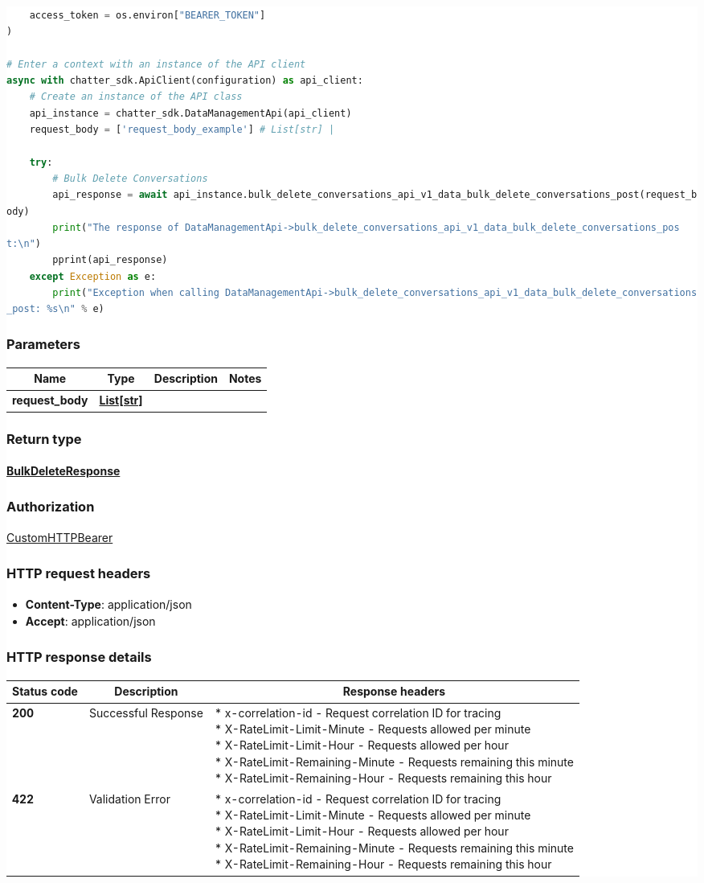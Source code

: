 ```python
    access_token = os.environ["BEARER_TOKEN"]
)

# Enter a context with an instance of the API client
async with chatter_sdk.ApiClient(configuration) as api_client:
    # Create an instance of the API class
    api_instance = chatter_sdk.DataManagementApi(api_client)
    request_body = ['request_body_example'] # List[str] | 

    try:
        # Bulk Delete Conversations
        api_response = await api_instance.bulk_delete_conversations_api_v1_data_bulk_delete_conversations_post(request_body)
        print("The response of DataManagementApi->bulk_delete_conversations_api_v1_data_bulk_delete_conversations_post:\n")
        pprint(api_response)
    except Exception as e:
        print("Exception when calling DataManagementApi->bulk_delete_conversations_api_v1_data_bulk_delete_conversations_post: %s\n" % e)
```



### Parameters


Name | Type | Description  | Notes
------------- | ------------- | ------------- | -------------
 **request_body** | [**List[str]**](str.md)|  | 

### Return type

[**BulkDeleteResponse**](BulkDeleteResponse.md)

### Authorization

[CustomHTTPBearer](../README.md#CustomHTTPBearer)

### HTTP request headers

 - **Content-Type**: application/json
 - **Accept**: application/json

### HTTP response details

| Status code | Description | Response headers |
|-------------|-------------|------------------|
**200** | Successful Response |  * x-correlation-id - Request correlation ID for tracing <br>  * X-RateLimit-Limit-Minute - Requests allowed per minute <br>  * X-RateLimit-Limit-Hour - Requests allowed per hour <br>  * X-RateLimit-Remaining-Minute - Requests remaining this minute <br>  * X-RateLimit-Remaining-Hour - Requests remaining this hour <br>  |
**422** | Validation Error |  * x-correlation-id - Request correlation ID for tracing <br>  * X-RateLimit-Limit-Minute - Requests allowed per minute <br>  * X-RateLimit-Limit-Hour - Requests allowed per hour <br>  * X-RateLimit-Remaining-Minute - Requests remaining this minute <br>  * X-RateLimit-Remaining-Hour - Requests remaining this hour <br>  |
